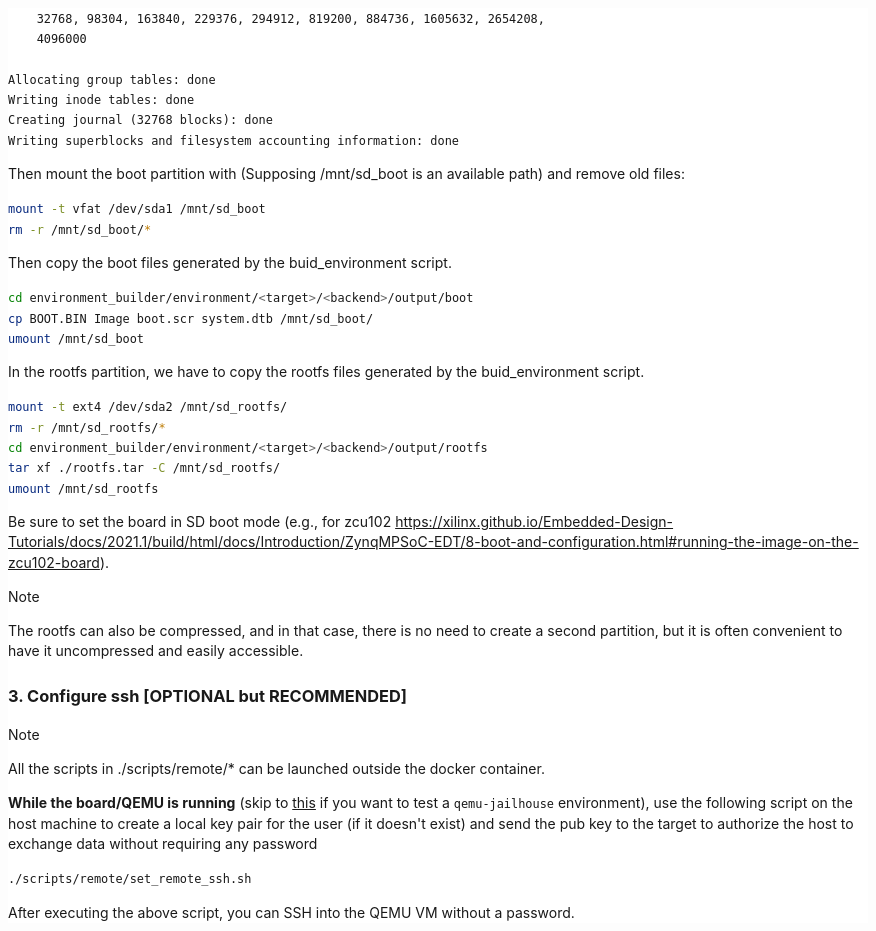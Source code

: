 ```
	32768, 98304, 163840, 229376, 294912, 819200, 884736, 1605632, 2654208,
	4096000

Allocating group tables: done
Writing inode tables: done
Creating journal (32768 blocks): done
Writing superblocks and filesystem accounting information: done
```

Then mount the boot partition with (Supposing /mnt/sd_boot is an available path) and remove old files:
```bash
mount -t vfat /dev/sda1 /mnt/sd_boot
rm -r /mnt/sd_boot/*
```

Then copy the boot files generated by the buid_environment script.
```bash
cd environment_builder/environment/<target>/<backend>/output/boot
cp BOOT.BIN Image boot.scr system.dtb /mnt/sd_boot/
umount /mnt/sd_boot 
```

In the rootfs partition, we have to copy the rootfs files generated by the buid_environment script.
```bash
mount -t ext4 /dev/sda2 /mnt/sd_rootfs/
rm -r /mnt/sd_rootfs/*
cd environment_builder/environment/<target>/<backend>/output/rootfs
tar xf ./rootfs.tar -C /mnt/sd_rootfs/
umount /mnt/sd_rootfs
```

Be sure to set the board in SD boot mode (e.g., for zcu102 https://xilinx.github.io/Embedded-Design-Tutorials/docs/2021.1/build/html/docs/Introduction/ZynqMPSoC-EDT/8-boot-and-configuration.html#running-the-image-on-the-zcu102-board).
 
> [!NOTE]
> The rootfs can also be compressed, and in that case, there is no need to create a second partition, but it is often convenient to have it uncompressed and easily accessible.

### 3. Configure ssh [OPTIONAL but RECOMMENDED]

> [!NOTE]
> All the scripts in ./scripts/remote/* can be launched outside the docker container.

**While the board/QEMU is running** (skip to [this](https://dessert.unina.it:8088/runphi/environment_builder/-/blob/main/README.md#5-test-qemu-jailhouse-environment) if you want to test a ``qemu-jailhouse`` environment), use the following script on the host machine to create a local key pair for the user (if it doesn't exist) and send the pub key to the target to authorize the host to exchange data without requiring any password

```bash
./scripts/remote/set_remote_ssh.sh
```

After executing the above script, you can SSH into the QEMU VM without a password.
